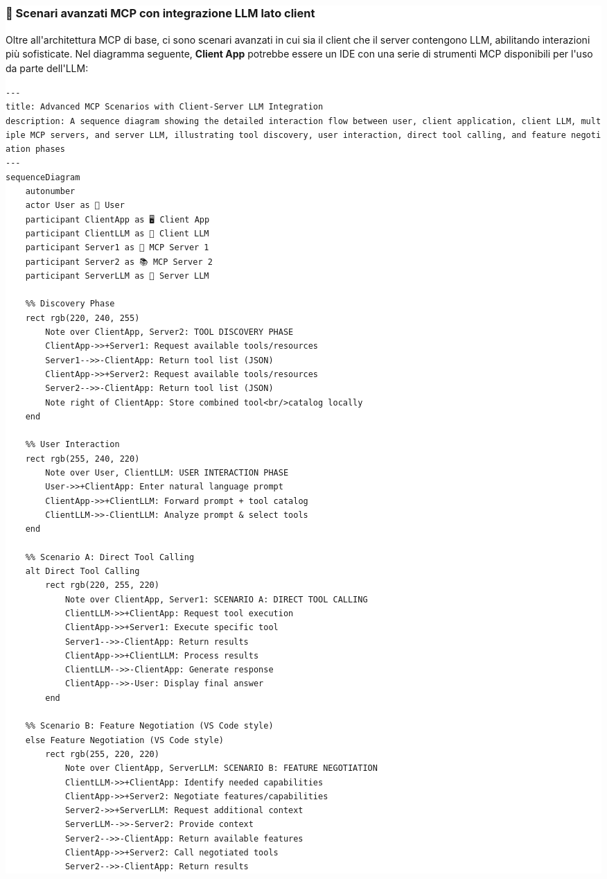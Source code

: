 
### 🔄 Scenari avanzati MCP con integrazione LLM lato client

Oltre all'architettura MCP di base, ci sono scenari avanzati in cui sia il client che il server contengono LLM, abilitando interazioni più sofisticate. Nel diagramma seguente, **Client App** potrebbe essere un IDE con una serie di strumenti MCP disponibili per l'uso da parte dell'LLM:

```mermaid
---
title: Advanced MCP Scenarios with Client-Server LLM Integration
description: A sequence diagram showing the detailed interaction flow between user, client application, client LLM, multiple MCP servers, and server LLM, illustrating tool discovery, user interaction, direct tool calling, and feature negotiation phases
---
sequenceDiagram
    autonumber
    actor User as 👤 User
    participant ClientApp as 🖥️ Client App
    participant ClientLLM as 🧠 Client LLM
    participant Server1 as 🔧 MCP Server 1
    participant Server2 as 📚 MCP Server 2
    participant ServerLLM as 🤖 Server LLM
    
    %% Discovery Phase
    rect rgb(220, 240, 255)
        Note over ClientApp, Server2: TOOL DISCOVERY PHASE
        ClientApp->>+Server1: Request available tools/resources
        Server1-->>-ClientApp: Return tool list (JSON)
        ClientApp->>+Server2: Request available tools/resources
        Server2-->>-ClientApp: Return tool list (JSON)
        Note right of ClientApp: Store combined tool<br/>catalog locally
    end
    
    %% User Interaction
    rect rgb(255, 240, 220)
        Note over User, ClientLLM: USER INTERACTION PHASE
        User->>+ClientApp: Enter natural language prompt
        ClientApp->>+ClientLLM: Forward prompt + tool catalog
        ClientLLM->>-ClientLLM: Analyze prompt & select tools
    end
    
    %% Scenario A: Direct Tool Calling
    alt Direct Tool Calling
        rect rgb(220, 255, 220)
            Note over ClientApp, Server1: SCENARIO A: DIRECT TOOL CALLING
            ClientLLM->>+ClientApp: Request tool execution
            ClientApp->>+Server1: Execute specific tool
            Server1-->>-ClientApp: Return results
            ClientApp->>+ClientLLM: Process results
            ClientLLM-->>-ClientApp: Generate response
            ClientApp-->>-User: Display final answer
        end
    
    %% Scenario B: Feature Negotiation (VS Code style)
    else Feature Negotiation (VS Code style)
        rect rgb(255, 220, 220)
            Note over ClientApp, ServerLLM: SCENARIO B: FEATURE NEGOTIATION
            ClientLLM->>+ClientApp: Identify needed capabilities
            ClientApp->>+Server2: Negotiate features/capabilities
            Server2->>+ServerLLM: Request additional context
            ServerLLM-->>-Server2: Provide context
            Server2-->>-ClientApp: Return available features
            ClientApp->>+Server2: Call negotiated tools
            Server2-->>-ClientApp: Return results
```